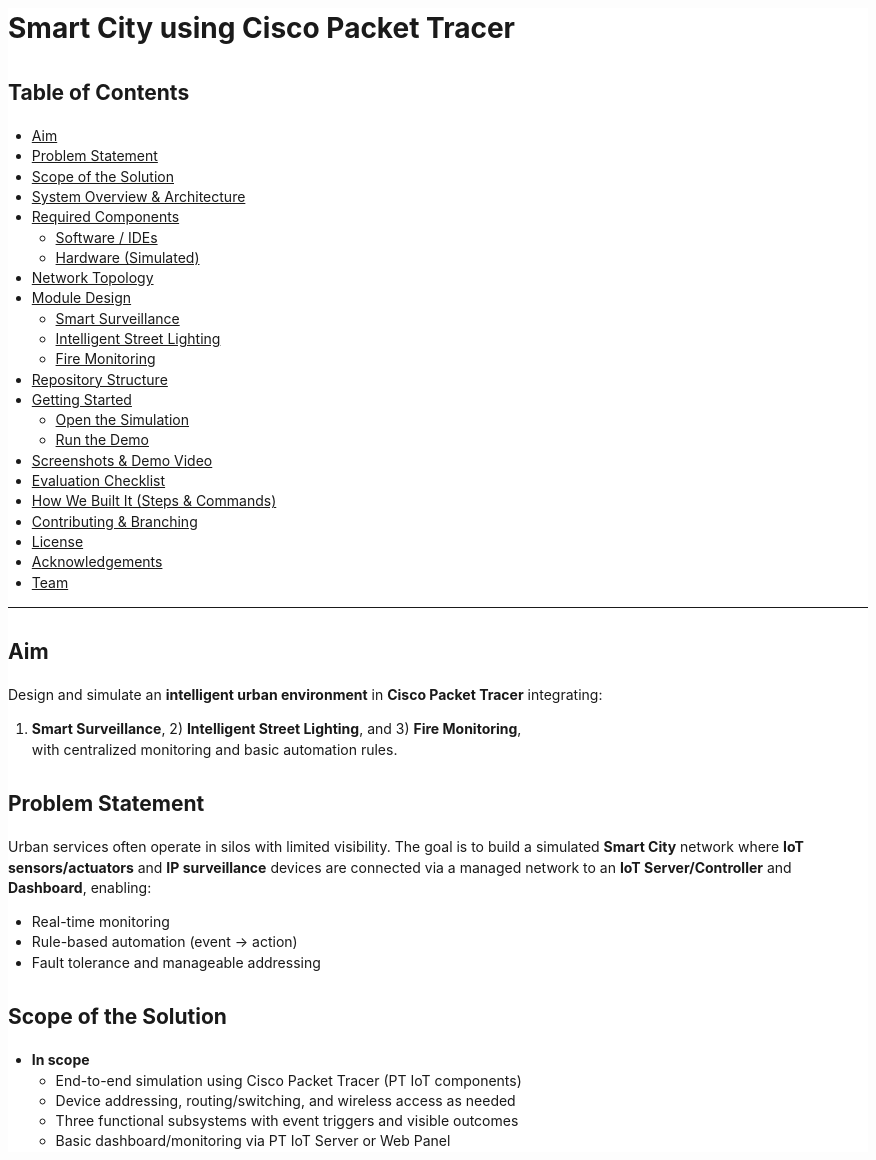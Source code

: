 # Smart City using Cisco Packet Tracer

## Table of Contents

* [Aim](#aim)
* [Problem Statement](#problem-statement)
* [Scope of the Solution](#scope-of-the-solution)
* [System Overview & Architecture](#system-overview--architecture)
* [Required Components](#required-components)
  * [Software / IDEs](#software--ides)
  * [Hardware (Simulated)](#hardware-simulated)
* [Network Topology](#network-topology)
* [Module Design](#module-design)
  * [Smart Surveillance](#1-smart-surveillance)
  * [Intelligent Street Lighting](#2-intelligent-street-lighting)
  * [Fire Monitoring](#3-fire-monitoring)
* [Repository Structure](#repository-structure)
* [Getting Started](#getting-started)
  * [Open the Simulation](#open-the-simulation)
  * [Run the Demo](#run-the-demo)
* [Screenshots & Demo Video](#screenshots--demo-video)
* [Evaluation Checklist](#evaluation-checklist)
* [How We Built It (Steps & Commands)](#how-we-built-it-steps--commands)
* [Contributing & Branching](#contributing--branching)
* [License](#license)
* [Acknowledgements](#acknowledgements)
* [Team](#team)

---

## Aim

Design and simulate an **intelligent urban environment** in **Cisco Packet Tracer** integrating:

1. **Smart Surveillance**, 2) **Intelligent Street Lighting**, and 3) **Fire Monitoring**,  
   with centralized monitoring and basic automation rules.

## Problem Statement

Urban services often operate in silos with limited visibility. The goal is to build a simulated **Smart City** network where **IoT sensors/actuators** and **IP surveillance** devices are connected via a managed network to an **IoT Server/Controller** and **Dashboard**, enabling:

* Real-time monitoring
* Rule-based automation (event → action)
* Fault tolerance and manageable addressing

## Scope of the Solution

* **In scope**
  * End-to-end simulation using Cisco Packet Tracer (PT IoT components)
  * Device addressing, routing/switching, and wireless access as needed
  * Three functional subsystems with event triggers and visible outcomes
  * Basic dashboard/monitoring via PT IoT Server or Web Panel
